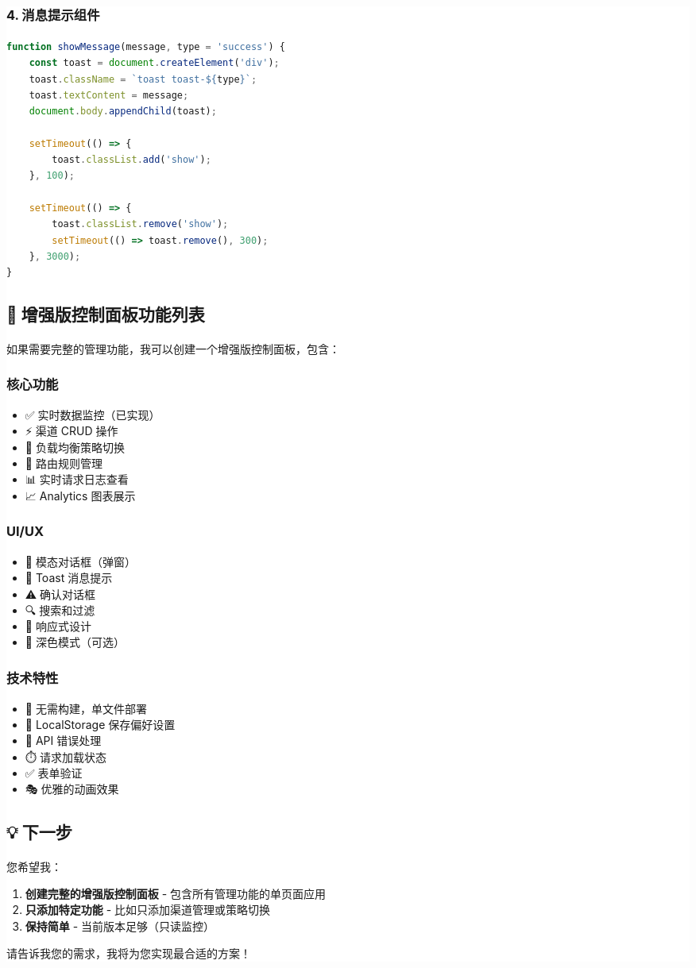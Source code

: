 ### 4. 消息提示组件
```javascript
function showMessage(message, type = 'success') {
    const toast = document.createElement('div');
    toast.className = `toast toast-${type}`;
    toast.textContent = message;
    document.body.appendChild(toast);

    setTimeout(() => {
        toast.classList.add('show');
    }, 100);

    setTimeout(() => {
        toast.classList.remove('show');
        setTimeout(() => toast.remove(), 300);
    }, 3000);
}
```

## 🎨 增强版控制面板功能列表

如果需要完整的管理功能，我可以创建一个增强版控制面板，包含：

### 核心功能
- ✅ 实时数据监控（已实现）
- ⚡ 渠道 CRUD 操作
- 🔄 负载均衡策略切换
- 🧠 路由规则管理
- 📊 实时请求日志查看
- 📈 Analytics 图表展示

### UI/UX
- 🎨 模态对话框（弹窗）
- 📢 Toast 消息提示
- ⚠️ 确认对话框
- 🔍 搜索和过滤
- 📱 响应式设计
- 🌙 深色模式（可选）

### 技术特性
- 🚀 无需构建，单文件部署
- 💾 LocalStorage 保存偏好设置
- 🔐 API 错误处理
- ⏱️ 请求加载状态
- ✅ 表单验证
- 🎭 优雅的动画效果

## 💡 下一步

您希望我：

1. **创建完整的增强版控制面板** - 包含所有管理功能的单页面应用
2. **只添加特定功能** - 比如只添加渠道管理或策略切换
3. **保持简单** - 当前版本足够（只读监控）

请告诉我您的需求，我将为您实现最合适的方案！
